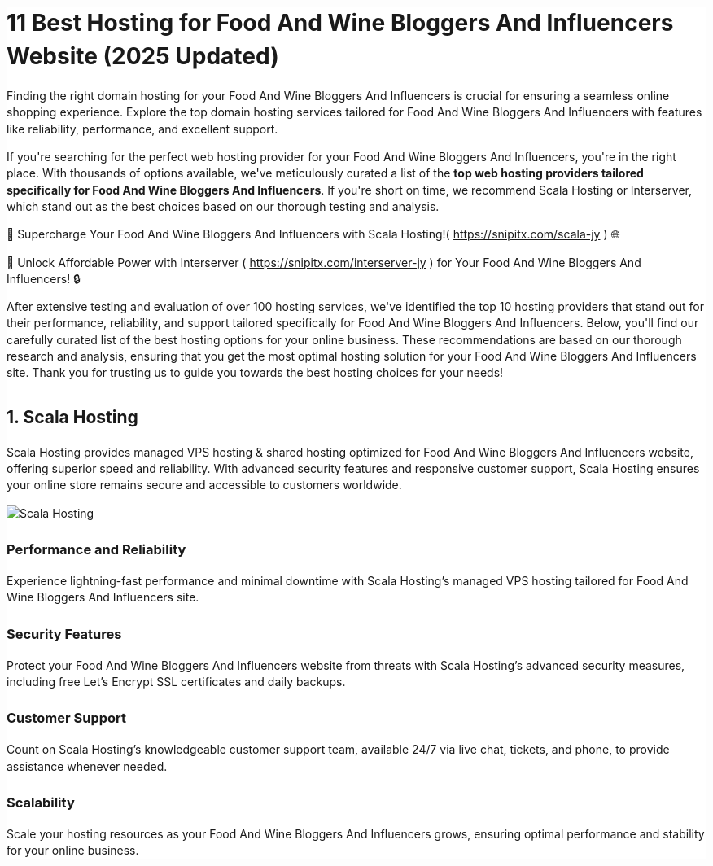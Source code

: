 # 11 Best Hosting for Food And Wine Bloggers And Influencers Website (2025 Updated)

Finding the right domain hosting for your Food And Wine Bloggers And Influencers is crucial for ensuring a seamless online shopping experience. Explore the top domain hosting services tailored for Food And Wine Bloggers And Influencers with features like reliability, performance, and excellent support.

If you're searching for the perfect web hosting provider for your Food And Wine Bloggers And Influencers, you're in the right place. With thousands of options available, we've meticulously curated a list of the **top web hosting providers tailored specifically for Food And Wine Bloggers And Influencers**. If you're short on time, we recommend Scala Hosting or Interserver, which stand out as the best choices based on our thorough testing and analysis.

🚀 Supercharge Your Food And Wine Bloggers And Influencers with Scala Hosting!( https://snipitx.com/scala-jy ) 🌐 

💸 Unlock Affordable Power with Interserver ( https://snipitx.com/interserver-jy ) for Your Food And Wine Bloggers And Influencers! 🔒

After extensive testing and evaluation of over 100 hosting services, we've identified the top 10 hosting providers that stand out for their performance, reliability, and support tailored specifically for Food And Wine Bloggers And Influencers. Below, you'll find our carefully curated list of the best hosting options for your online business. These recommendations are based on our thorough research and analysis, ensuring that you get the most optimal hosting solution for your Food And Wine Bloggers And Influencers site. Thank you for trusting us to guide you towards the best hosting choices for your needs!

## 1. Scala Hosting

Scala Hosting provides managed VPS hosting & shared hosting optimized for Food And Wine Bloggers And Influencers website, offering superior speed and reliability. With advanced security features and responsive customer support, Scala Hosting ensures your online store remains secure and accessible to customers worldwide.

![Scala Hosting](https://i.imgur.com/uJ5JIK3.png "Scala Web Hosting")

### Performance and Reliability
Experience lightning-fast performance and minimal downtime with Scala Hosting’s managed VPS hosting tailored for Food And Wine Bloggers And Influencers site.

### Security Features
Protect your Food And Wine Bloggers And Influencers website from threats with Scala Hosting’s advanced security measures, including free Let’s Encrypt SSL certificates and daily backups.

### Customer Support
Count on Scala Hosting’s knowledgeable customer support team, available 24/7 via live chat, tickets, and phone, to provide assistance whenever needed.

### Scalability
Scale your hosting resources as your Food And Wine Bloggers And Influencers grows, ensuring optimal performance and stability for your online business.
